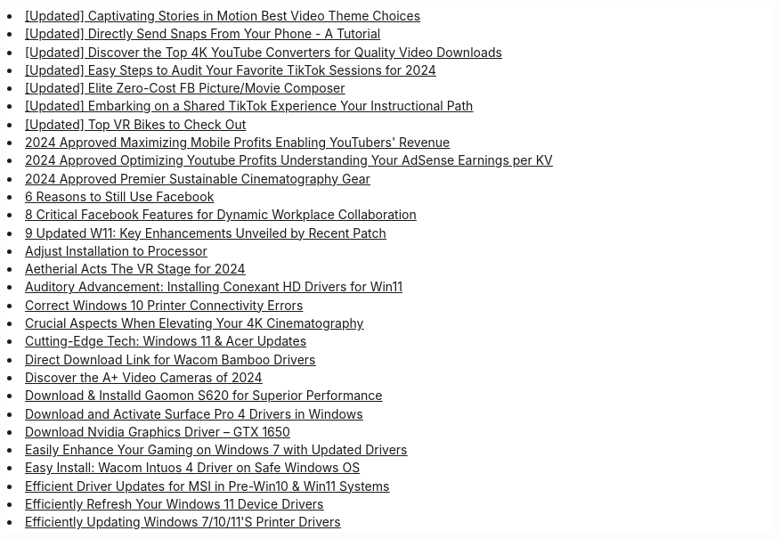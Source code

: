 <li><a href="https://extra-information.techidaily.com/updated-captivating-stories-in-motion-best-video-theme-choices/"><u>[Updated] Captivating Stories in Motion  Best Video Theme Choices</u></a></li>
<li><a href="https://snapchat-videos.techidaily.com/updated-directly-send-snaps-from-your-phone-a-tutorial/"><u>[Updated] Directly Send Snaps From Your Phone - A Tutorial</u></a></li>
<li><a href="https://extra-information.techidaily.com/updated-discover-the-top-4k-youtube-converters-for-quality-video-downloads/"><u>[Updated] Discover the Top 4K YouTube Converters for Quality Video Downloads</u></a></li>
<li><a href="https://tiktok-videos.techidaily.com/updated-easy-steps-to-audit-your-favorite-tiktok-sessions-for-2024/"><u>[Updated] Easy Steps to Audit Your Favorite TikTok Sessions for 2024</u></a></li>
<li><a href="https://facebook-video-content.techidaily.com/updated-elite-zero-cost-fb-picturemovie-composer/"><u>[Updated] Elite Zero-Cost FB Picture/Movie Composer</u></a></li>
<li><a href="https://tiktok-clips.techidaily.com/updated-embarking-on-a-shared-tiktok-experience-your-instructional-path/"><u>[Updated] Embarking on a Shared TikTok Experience  Your Instructional Path</u></a></li>
<li><a href="https://some-approaches.techidaily.com/updated-top-vr-bikes-to-check-out/"><u>[Updated] Top VR Bikes to Check Out</u></a></li>
<li><a href="https://youtube-help.techidaily.com/2024-approved-maximizing-mobile-profits-enabling-youtubers-revenue/"><u>2024 Approved  Maximizing Mobile Profits  Enabling YouTubers' Revenue</u></a></li>
<li><a href="https://youtube-help.techidaily.com/2024-approved-optimizing-youtube-profits-understanding-your-adsense-earnings-per-kv/"><u>2024 Approved  Optimizing Youtube Profits  Understanding Your AdSense Earnings per KV</u></a></li>
<li><a href="https://screen-sharing-recording.techidaily.com/2024-approved-premier-sustainable-cinematography-gear/"><u>2024 Approved  Premier Sustainable Cinematography Gear</u></a></li>
<li><a href="https://facebook.techidaily.com/6-reasons-to-still-use-facebook/"><u>6 Reasons to Still Use Facebook</u></a></li>
<li><a href="https://facebook.techidaily.com/8-critical-facebook-features-for-dynamic-workplace-collaboration/"><u>8 Critical Facebook Features for Dynamic Workplace Collaboration</u></a></li>
<li><a href="https://win11.techidaily.com/9-updated-w11-key-enhancements-unveiled-by-recent-patch/"><u>9 Updated W11: Key Enhancements Unveiled by Recent Patch</u></a></li>
<li><a href="https://driver-install.techidaily.com/adjust-installation-to-processor/"><u>Adjust Installation to Processor</u></a></li>
<li><a href="https://article-helps.techidaily.com/aetherial-acts-the-vr-stage-for-2024/"><u>Aetherial Acts  The VR Stage for 2024</u></a></li>
<li><a href="https://driver-install.techidaily.com/auditory-advancement-installing-conexant-hd-drivers-for-win11/"><u>Auditory Advancement: Installing Conexant HD Drivers for Win11</u></a></li>
<li><a href="https://driver-install.techidaily.com/correct-windows-10-printer-connectivity-errors/"><u>Correct Windows 10 Printer Connectivity Errors</u></a></li>
<li><a href="https://extra-lessons.techidaily.com/crucial-aspects-when-elevating-your-4k-cinematography/"><u>Crucial Aspects When Elevating Your 4K Cinematography</u></a></li>
<li><a href="https://driver-install.techidaily.com/cutting-edge-tech-windows-11-and-acer-updates/"><u>Cutting-Edge Tech: Windows 11 & Acer Updates</u></a></li>
<li><a href="https://driver-install.techidaily.com/direct-download-link-for-wacom-bamboo-drivers/"><u>Direct Download Link for Wacom Bamboo Drivers</u></a></li>
<li><a href="https://vp-tips.techidaily.com/discover-the-aplus-video-cameras-of-2024/"><u>Discover the A+ Video Cameras of 2024</u></a></li>
<li><a href="https://driver-install.techidaily.com/download-and-installd-gaomon-s620-for-superior-performance/"><u>Download & Installd Gaomon S620 for Superior Performance</u></a></li>
<li><a href="https://driver-install.techidaily.com/download-and-activate-surface-pro-4-drivers-in-windows/"><u>Download and Activate Surface Pro 4 Drivers in Windows</u></a></li>
<li><a href="https://driver-install.techidaily.com/download-nvidia-graphics-driver-gtx-1650/"><u>Download Nvidia Graphics Driver – GTX 1650</u></a></li>
<li><a href="https://driver-install.techidaily.com/easily-enhance-your-gaming-on-windows-7-with-updated-drivers/"><u>Easily Enhance Your Gaming on Windows 7 with Updated Drivers</u></a></li>
<li><a href="https://driver-install.techidaily.com/easy-install-wacom-intuos-4-driver-on-safe-windows-os/"><u>Easy Install: Wacom Intuos 4 Driver on Safe Windows OS</u></a></li>
<li><a href="https://driver-install.techidaily.com/efficient-driver-updates-for-msi-in-pre-win10-and-win11-systems/"><u>Efficient Driver Updates for MSI in Pre-Win10 & Win11 Systems</u></a></li>
<li><a href="https://driver-install.techidaily.com/efficiently-refresh-your-windows-11-device-drivers/"><u>Efficiently Refresh Your Windows 11 Device Drivers</u></a></li>
<li><a href="https://driver-install.techidaily.com/efficiently-updating-windows-71011s-printer-drivers/"><u>Efficiently Updating Windows 7/10/11'S Printer Drivers</u></a></li>